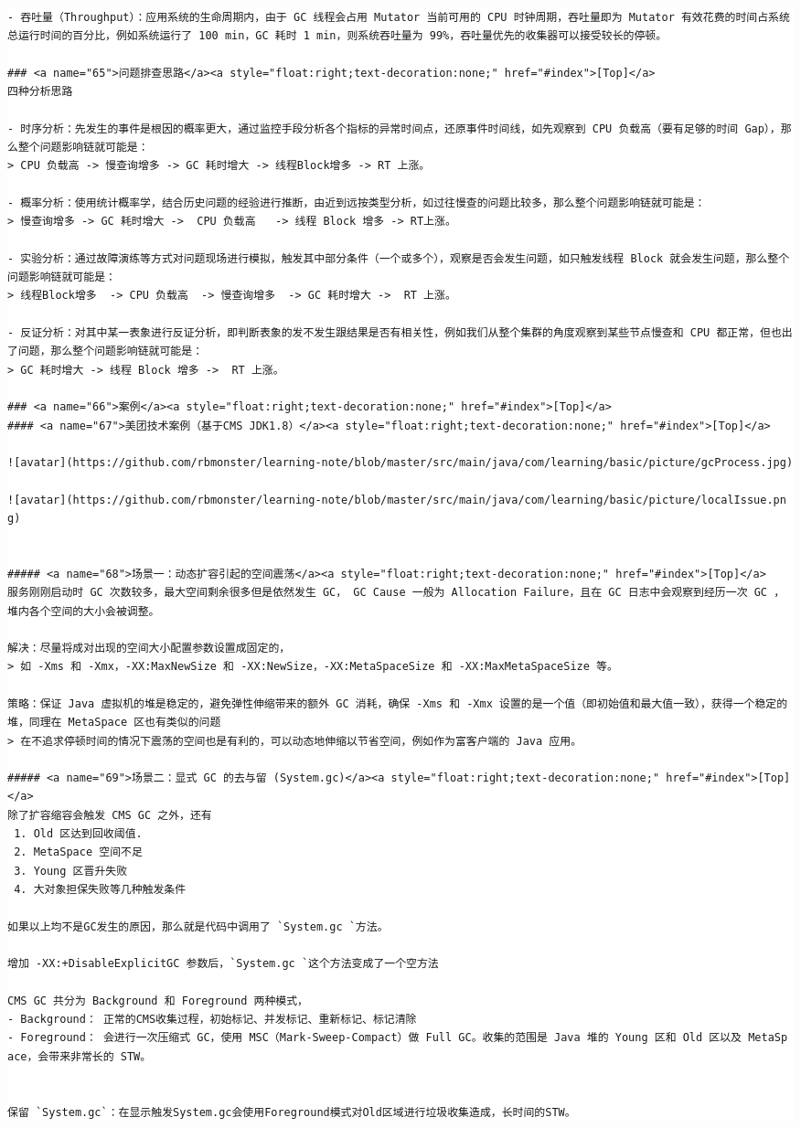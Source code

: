 ```
- 吞吐量（Throughput）：应用系统的生命周期内，由于 GC 线程会占用 Mutator 当前可用的 CPU 时钟周期，吞吐量即为 Mutator 有效花费的时间占系统总运行时间的百分比，例如系统运行了 100 min，GC 耗时 1 min，则系统吞吐量为 99%，吞吐量优先的收集器可以接受较长的停顿。

### <a name="65">问题排查思路</a><a style="float:right;text-decoration:none;" href="#index">[Top]</a>
四种分析思路

- 时序分析：先发生的事件是根因的概率更大，通过监控手段分析各个指标的异常时间点，还原事件时间线，如先观察到 CPU 负载高（要有足够的时间 Gap），那么整个问题影响链就可能是：
> CPU 负载高 -> 慢查询增多 -> GC 耗时增大 -> 线程Block增多 -> RT 上涨。

- 概率分析：使用统计概率学，结合历史问题的经验进行推断，由近到远按类型分析，如过往慢查的问题比较多，那么整个问题影响链就可能是：
> 慢查询增多 -> GC 耗时增大 ->  CPU 负载高   -> 线程 Block 增多 -> RT上涨。

- 实验分析：通过故障演练等方式对问题现场进行模拟，触发其中部分条件（一个或多个），观察是否会发生问题，如只触发线程 Block 就会发生问题，那么整个问题影响链就可能是：
> 线程Block增多  -> CPU 负载高  -> 慢查询增多  -> GC 耗时增大 ->  RT 上涨。

- 反证分析：对其中某一表象进行反证分析，即判断表象的发不发生跟结果是否有相关性，例如我们从整个集群的角度观察到某些节点慢查和 CPU 都正常，但也出了问题，那么整个问题影响链就可能是：
> GC 耗时增大 -> 线程 Block 增多 ->  RT 上涨。

### <a name="66">案例</a><a style="float:right;text-decoration:none;" href="#index">[Top]</a>
#### <a name="67">美团技术案例（基于CMS JDK1.8）</a><a style="float:right;text-decoration:none;" href="#index">[Top]</a>

![avatar](https://github.com/rbmonster/learning-note/blob/master/src/main/java/com/learning/basic/picture/gcProcess.jpg)

![avatar](https://github.com/rbmonster/learning-note/blob/master/src/main/java/com/learning/basic/picture/localIssue.png)


##### <a name="68">场景一：动态扩容引起的空间震荡</a><a style="float:right;text-decoration:none;" href="#index">[Top]</a>
服务刚刚启动时 GC 次数较多，最大空间剩余很多但是依然发生 GC， GC Cause 一般为 Allocation Failure，且在 GC 日志中会观察到经历一次 GC ，堆内各个空间的大小会被调整。

解决：尽量将成对出现的空间大小配置参数设置成固定的，
> 如 -Xms 和 -Xmx，-XX:MaxNewSize 和 -XX:NewSize，-XX:MetaSpaceSize 和 -XX:MaxMetaSpaceSize 等。

策略：保证 Java 虚拟机的堆是稳定的，避免弹性伸缩带来的额外 GC 消耗，确保 -Xms 和 -Xmx 设置的是一个值（即初始值和最大值一致），获得一个稳定的堆，同理在 MetaSpace 区也有类似的问题
> 在不追求停顿时间的情况下震荡的空间也是有利的，可以动态地伸缩以节省空间，例如作为富客户端的 Java 应用。

##### <a name="69">场景二：显式 GC 的去与留 (System.gc)</a><a style="float:right;text-decoration:none;" href="#index">[Top]</a>
除了扩容缩容会触发 CMS GC 之外，还有
 1. Old 区达到回收阈值.
 2. MetaSpace 空间不足
 3. Young 区晋升失败
 4. 大对象担保失败等几种触发条件

如果以上均不是GC发生的原因，那么就是代码中调用了 `System.gc `方法。

增加 -XX:+DisableExplicitGC 参数后，`System.gc `这个方法变成了一个空方法

CMS GC 共分为 Background 和 Foreground 两种模式，
- Background： 正常的CMS收集过程，初始标记、并发标记、重新标记、标记清除
- Foreground： 会进行一次压缩式 GC，使用 MSC（Mark-Sweep-Compact）做 Full GC。收集的范围是 Java 堆的 Young 区和 Old 区以及 MetaSpace，会带来非常长的 STW。


保留 `System.gc`：在显示触发System.gc会使用Foreground模式对Old区域进行垃圾收集造成，长时间的STW。

```